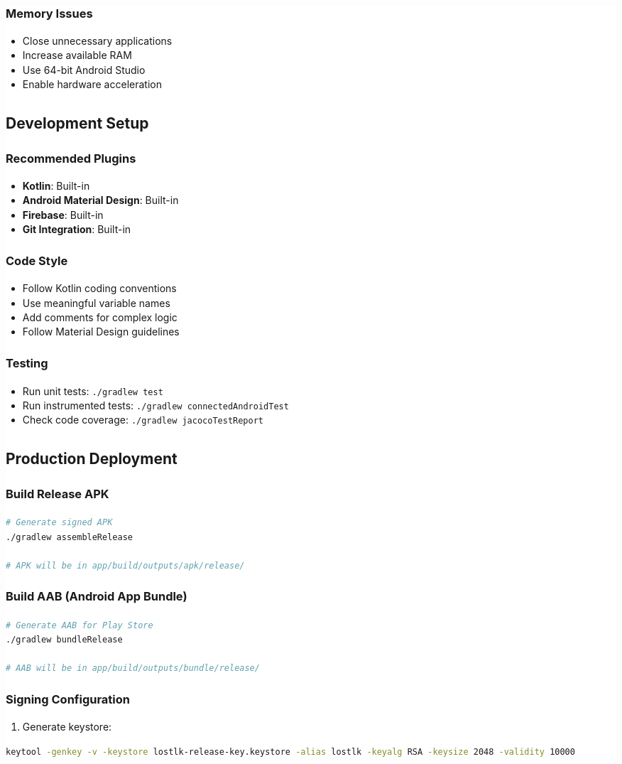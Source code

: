 ### Memory Issues
- Close unnecessary applications
- Increase available RAM
- Use 64-bit Android Studio
- Enable hardware acceleration

## Development Setup

### Recommended Plugins
- **Kotlin**: Built-in
- **Android Material Design**: Built-in
- **Firebase**: Built-in
- **Git Integration**: Built-in

### Code Style
- Follow Kotlin coding conventions
- Use meaningful variable names
- Add comments for complex logic
- Follow Material Design guidelines

### Testing
- Run unit tests: `./gradlew test`
- Run instrumented tests: `./gradlew connectedAndroidTest`
- Check code coverage: `./gradlew jacocoTestReport`

## Production Deployment

### Build Release APK
```bash
# Generate signed APK
./gradlew assembleRelease

# APK will be in app/build/outputs/apk/release/
```

### Build AAB (Android App Bundle)
```bash
# Generate AAB for Play Store
./gradlew bundleRelease

# AAB will be in app/build/outputs/bundle/release/
```

### Signing Configuration
1. Generate keystore:
```bash
keytool -genkey -v -keystore lostlk-release-key.keystore -alias lostlk -keyalg RSA -keysize 2048 -validity 10000
```
